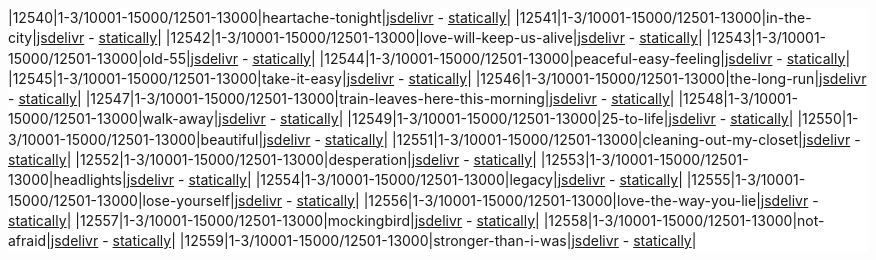 |12540|1-3/10001-15000/12501-13000|heartache-tonight|[jsdelivr](https://cdn.jsdelivr.net/gh/dbchord/webp-old-c-1110x370_1-3/10001-15000/12501-13000/heartache-tonight.webp) - [statically](https://cdn.statically.io/gh/dbchord/webp-old-c-1110x370_1-3/img/10001-15000/12501-13000/heartache-tonight.webp)|
|12541|1-3/10001-15000/12501-13000|in-the-city|[jsdelivr](https://cdn.jsdelivr.net/gh/dbchord/webp-old-c-1110x370_1-3/10001-15000/12501-13000/in-the-city.webp) - [statically](https://cdn.statically.io/gh/dbchord/webp-old-c-1110x370_1-3/img/10001-15000/12501-13000/in-the-city.webp)|
|12542|1-3/10001-15000/12501-13000|love-will-keep-us-alive|[jsdelivr](https://cdn.jsdelivr.net/gh/dbchord/webp-old-c-1110x370_1-3/10001-15000/12501-13000/love-will-keep-us-alive.webp) - [statically](https://cdn.statically.io/gh/dbchord/webp-old-c-1110x370_1-3/img/10001-15000/12501-13000/love-will-keep-us-alive.webp)|
|12543|1-3/10001-15000/12501-13000|old-55|[jsdelivr](https://cdn.jsdelivr.net/gh/dbchord/webp-old-c-1110x370_1-3/10001-15000/12501-13000/old-55.webp) - [statically](https://cdn.statically.io/gh/dbchord/webp-old-c-1110x370_1-3/img/10001-15000/12501-13000/old-55.webp)|
|12544|1-3/10001-15000/12501-13000|peaceful-easy-feeling|[jsdelivr](https://cdn.jsdelivr.net/gh/dbchord/webp-old-c-1110x370_1-3/10001-15000/12501-13000/peaceful-easy-feeling.webp) - [statically](https://cdn.statically.io/gh/dbchord/webp-old-c-1110x370_1-3/img/10001-15000/12501-13000/peaceful-easy-feeling.webp)|
|12545|1-3/10001-15000/12501-13000|take-it-easy|[jsdelivr](https://cdn.jsdelivr.net/gh/dbchord/webp-old-c-1110x370_1-3/10001-15000/12501-13000/take-it-easy.webp) - [statically](https://cdn.statically.io/gh/dbchord/webp-old-c-1110x370_1-3/img/10001-15000/12501-13000/take-it-easy.webp)|
|12546|1-3/10001-15000/12501-13000|the-long-run|[jsdelivr](https://cdn.jsdelivr.net/gh/dbchord/webp-old-c-1110x370_1-3/10001-15000/12501-13000/the-long-run.webp) - [statically](https://cdn.statically.io/gh/dbchord/webp-old-c-1110x370_1-3/img/10001-15000/12501-13000/the-long-run.webp)|
|12547|1-3/10001-15000/12501-13000|train-leaves-here-this-morning|[jsdelivr](https://cdn.jsdelivr.net/gh/dbchord/webp-old-c-1110x370_1-3/10001-15000/12501-13000/train-leaves-here-this-morning.webp) - [statically](https://cdn.statically.io/gh/dbchord/webp-old-c-1110x370_1-3/img/10001-15000/12501-13000/train-leaves-here-this-morning.webp)|
|12548|1-3/10001-15000/12501-13000|walk-away|[jsdelivr](https://cdn.jsdelivr.net/gh/dbchord/webp-old-c-1110x370_1-3/10001-15000/12501-13000/walk-away.webp) - [statically](https://cdn.statically.io/gh/dbchord/webp-old-c-1110x370_1-3/img/10001-15000/12501-13000/walk-away.webp)|
|12549|1-3/10001-15000/12501-13000|25-to-life|[jsdelivr](https://cdn.jsdelivr.net/gh/dbchord/webp-old-c-1110x370_1-3/10001-15000/12501-13000/25-to-life.webp) - [statically](https://cdn.statically.io/gh/dbchord/webp-old-c-1110x370_1-3/img/10001-15000/12501-13000/25-to-life.webp)|
|12550|1-3/10001-15000/12501-13000|beautiful|[jsdelivr](https://cdn.jsdelivr.net/gh/dbchord/webp-old-c-1110x370_1-3/10001-15000/12501-13000/beautiful.webp) - [statically](https://cdn.statically.io/gh/dbchord/webp-old-c-1110x370_1-3/img/10001-15000/12501-13000/beautiful.webp)|
|12551|1-3/10001-15000/12501-13000|cleaning-out-my-closet|[jsdelivr](https://cdn.jsdelivr.net/gh/dbchord/webp-old-c-1110x370_1-3/10001-15000/12501-13000/cleaning-out-my-closet.webp) - [statically](https://cdn.statically.io/gh/dbchord/webp-old-c-1110x370_1-3/img/10001-15000/12501-13000/cleaning-out-my-closet.webp)|
|12552|1-3/10001-15000/12501-13000|desperation|[jsdelivr](https://cdn.jsdelivr.net/gh/dbchord/webp-old-c-1110x370_1-3/10001-15000/12501-13000/desperation.webp) - [statically](https://cdn.statically.io/gh/dbchord/webp-old-c-1110x370_1-3/img/10001-15000/12501-13000/desperation.webp)|
|12553|1-3/10001-15000/12501-13000|headlights|[jsdelivr](https://cdn.jsdelivr.net/gh/dbchord/webp-old-c-1110x370_1-3/10001-15000/12501-13000/headlights.webp) - [statically](https://cdn.statically.io/gh/dbchord/webp-old-c-1110x370_1-3/img/10001-15000/12501-13000/headlights.webp)|
|12554|1-3/10001-15000/12501-13000|legacy|[jsdelivr](https://cdn.jsdelivr.net/gh/dbchord/webp-old-c-1110x370_1-3/10001-15000/12501-13000/legacy.webp) - [statically](https://cdn.statically.io/gh/dbchord/webp-old-c-1110x370_1-3/img/10001-15000/12501-13000/legacy.webp)|
|12555|1-3/10001-15000/12501-13000|lose-yourself|[jsdelivr](https://cdn.jsdelivr.net/gh/dbchord/webp-old-c-1110x370_1-3/10001-15000/12501-13000/lose-yourself.webp) - [statically](https://cdn.statically.io/gh/dbchord/webp-old-c-1110x370_1-3/img/10001-15000/12501-13000/lose-yourself.webp)|
|12556|1-3/10001-15000/12501-13000|love-the-way-you-lie|[jsdelivr](https://cdn.jsdelivr.net/gh/dbchord/webp-old-c-1110x370_1-3/10001-15000/12501-13000/love-the-way-you-lie.webp) - [statically](https://cdn.statically.io/gh/dbchord/webp-old-c-1110x370_1-3/img/10001-15000/12501-13000/love-the-way-you-lie.webp)|
|12557|1-3/10001-15000/12501-13000|mockingbird|[jsdelivr](https://cdn.jsdelivr.net/gh/dbchord/webp-old-c-1110x370_1-3/10001-15000/12501-13000/mockingbird.webp) - [statically](https://cdn.statically.io/gh/dbchord/webp-old-c-1110x370_1-3/img/10001-15000/12501-13000/mockingbird.webp)|
|12558|1-3/10001-15000/12501-13000|not-afraid|[jsdelivr](https://cdn.jsdelivr.net/gh/dbchord/webp-old-c-1110x370_1-3/10001-15000/12501-13000/not-afraid.webp) - [statically](https://cdn.statically.io/gh/dbchord/webp-old-c-1110x370_1-3/img/10001-15000/12501-13000/not-afraid.webp)|
|12559|1-3/10001-15000/12501-13000|stronger-than-i-was|[jsdelivr](https://cdn.jsdelivr.net/gh/dbchord/webp-old-c-1110x370_1-3/10001-15000/12501-13000/stronger-than-i-was.webp) - [statically](https://cdn.statically.io/gh/dbchord/webp-old-c-1110x370_1-3/img/10001-15000/12501-13000/stronger-than-i-was.webp)|